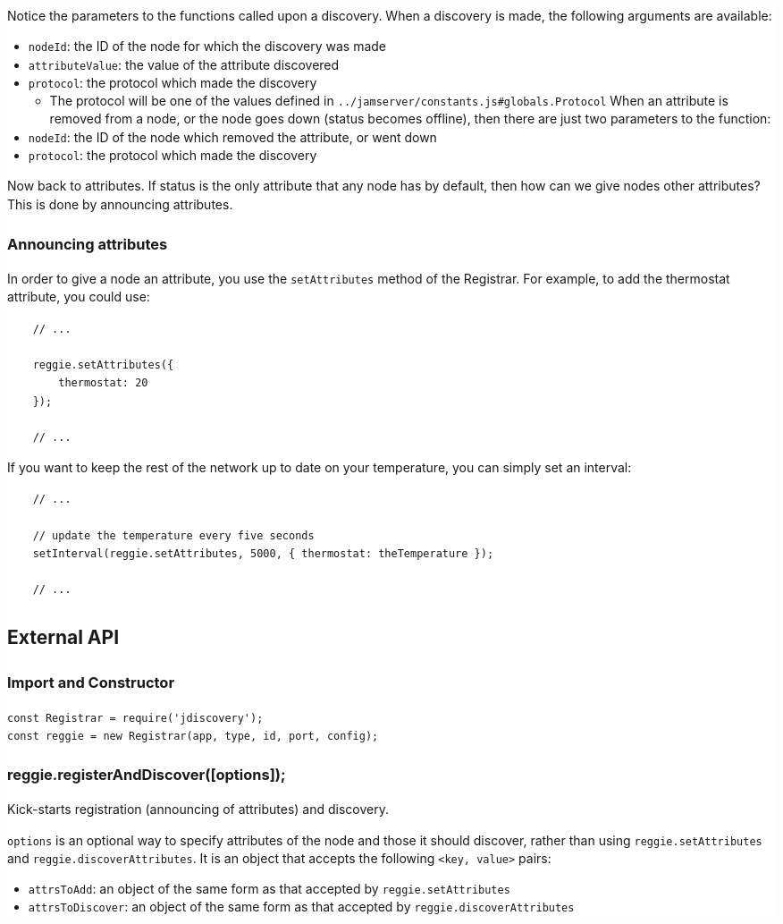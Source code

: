 Notice the parameters to the functions called upon a discovery. When a discovery is made, the following arguments are available:
- `nodeId`: the ID of the node for which the discovery was made
- `attributeValue`: the value of the attribute discovered
- `protocol`: the protocol which made the discovery
    - The protocol will be one of the values defined in `../jamserver/constants.js#globals.Protocol`
When an attribute is removed from a node, or the node goes down (status becomes offline), then there are just two parameters to the function:
- `nodeId`: the ID of the node which removed the attribute, or went down
- `protocol`: the protocol which made the discovery

Now back to attributes. If status is the only attribute that any node has by default, then how can we give nodes other attributes? This is done by announcing attributes.

### Announcing attributes
In order to give a node an attribute, you use the `setAttributes` method of the Registrar. For example, to add the thermostat attribute, you could use:

```
    // ...

    reggie.setAttributes({
        thermostat: 20
    });

    // ...
```

If you want to keep the rest of the network up to date on your temperature, you can simply set an interval:

```
    // ...

    // update the temperature every five seconds
    setInterval(reggie.setAttributes, 5000, { thermostat: theTemperature });

    // ...
```

## External API

### Import and Constructor
```
const Registrar = require('jdiscovery');
const reggie = new Registrar(app, type, id, port, config);
```

### reggie.registerAndDiscover([options]);
Kick-starts registration (announcing of attributes) and discovery.

`options` is an optional way to specify attributes of the node and those it should discover, rather than using `reggie.setAttributes` and `reggie.discoverAttributes`. It is an object that accepts the following `<key, value>` pairs:
- `attrsToAdd`: an object of the same form as that accepted by `reggie.setAttributes`
- `attrsToDiscover`: an object of the same form as that accepted by `reggie.discoverAttributes`
